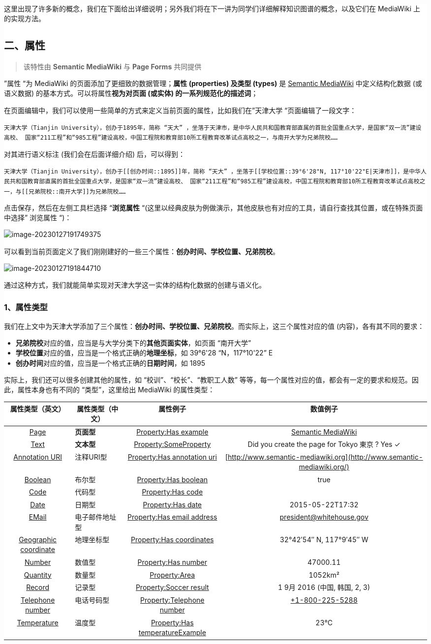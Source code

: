 这里出现了许多新的概念，我们在下面给出详细说明；另外我们将在下一讲为同学们详细解释知识图谱的概念，以及它们在 MediaWiki 上的实现方法。

## 二、属性

> 该特性由 **Semantic MediaWiki** 与 **Page Forms** 共同提供

”属性 “为 MediaWiki 的页面添加了更细致的数据管理；**属性 (properties) 及类型 (types)** 是 [Semantic MediaWiki](https://www.semantic-mediawiki.org/wiki/Semantic_MediaWiki) 中定义结构化数据 (或语义数据) 的基本方式。可以将属性**视为对页面 (或实体) 的一系列规范化的描述词**；

在页面编辑中，我们可以使用一些简单的方式来定义当前页面的属性，比如我们在”天津大学 “页面编辑了一段文字：

~~~wiki
天津大学（Tianjin University），创办于1895年，简称 “天大” ，坐落于天津市，是中华人民共和国教育部直属的首批全国重点大学，是国家“双一流”建设高校、 国家“211工程”和“985工程”建设高校，中国工程院和教育部10所工程教育改革试点高校之一，与南开大学为兄弟院校……
~~~

对其进行语义标注 (我们会在后面详细介绍) 后，可以得到：

~~~wiki
天津大学（Tianjin University），创办于[[创办时间::1895]]年，简称 “天大” ，坐落于[[学校位置::39°6'28"N, 117°10'22"E|天津市]]，是中华人民共和国教育部直属的首批全国重点大学，是国家“双一流”建设高校、 国家“211工程”和“985工程”建设高校，中国工程院和教育部10所工程教育改革试点高校之一，与[[兄弟院校::南开大学]]为兄弟院校……
~~~

点击保存，然后在左侧工具栏选择 “**浏览属性** “(这里以经典皮肤为例做演示，其他皮肤也有对应的工具，请自行查找其位置，或在特殊页面中选择” 浏览属性 “)：

![image-20230127191749375](https://images.jayliu.tech/blog/2024/11/ad6d2f6527db1bc5f055be4f155673c9.png)

可以看到当前页面定义了我们刚刚建好的一些三个属性：**创办时间、学校位置、兄弟院校**。

![image-20230127191844710](https://images.jayliu.tech/blog/2024/11/24e50802c30c22ad4a31e3493ac581d0.png)

通过这种方式，我们就能简单实现对天津大学这一实体的结构化数据的创建与语义化。

### 1、属性类型

我们在上文中为天津大学添加了三个属性：**创办时间、学校位置、兄弟院校**。而实际上，这三个属性对应的值 (内容)，各有其不同的要求：

- **兄弟院校**对应的值，应当是与大学分类下的**其他页面实体**，如页面 “南开大学”
- **学校位置**对应的值，应当是一个格式正确的**地理坐标**，如 39°6'28 “N，117°10'22” E
- **创办时间**对应的值，应当是一个格式正确的**日期时间**，如 1895

实际上，我们还可以很多创建其他的属性，如 “校训”、“校长”、“教职工人数” 等等，每一个属性对应的值，都会有一定的要求和规范。因此，属性本身也有不同的 “类型”，这里给出 MediaWiki 的属性类型：

|                       属性类型（英文）                       | 属性类型（中文） |                           属性例子                           |                           数值例子                           |
| :----------------------------------------------------------: | ---------------- | :----------------------------------------------------------: | :----------------------------------------------------------: |
|    [Page](https://www.huijiwiki.com/wiki/特殊:类型/Page)     | **页面型**       | [Property:Has example](https://www.huijiwiki.com/wiki/属性:Has_example) | [Semantic MediaWiki](https://www.huijiwiki.com/index.php?title=Semantic_MediaWiki&action=edit&redlink=1) |
|    [Text](https://www.huijiwiki.com/wiki/特殊:类型/Text)     | **文本型**       | [Property:SomeProperty](https://www.huijiwiki.com/wiki/属性:SomeProperty) |        Did you create the page for Tokyo 東京 ? Yes ✓        |
| [Annotation URI](https://www.huijiwiki.com/wiki/特殊:类型/Annotation_URI) | 注释URI型        | [Property:Has annotation uri](https://www.huijiwiki.com/wiki/属性:Has_annotation_uri) | [http://www.semantic-mediawiki.org](http://www.semantic-mediawiki.org/) |
| [Boolean](https://www.huijiwiki.com/wiki/特殊:类型/Boolean)  | 布尔型           | [Property:Has boolean](https://www.huijiwiki.com/wiki/属性:Has_boolean) |                             true                             |
|    [Code](https://www.huijiwiki.com/wiki/特殊:类型/Code)     | 代码型           | [Property:Has code](https://www.huijiwiki.com/wiki/属性:Has_code) |                                                              |
|    [Date](https://www.huijiwiki.com/wiki/特殊:类型/Date)     | 日期型           | [Property:Has date](https://www.huijiwiki.com/wiki/属性:Has_date) |                       2015-05-22T17:32                       |
|   [EMail](https://www.huijiwiki.com/wiki/特殊:类型/EMail)    | 电子邮件地址型   | [Property:Has email address](https://www.huijiwiki.com/wiki/属性:Has_email_address) | [president@whitehouse.gov](mailto:president@whitehouse.gov)  |
| [Geographic coordinate](https://www.huijiwiki.com/wiki/特殊:类型/Geographic_coordinates) | 地理坐标型       | [Property:Has coordinates](https://www.huijiwiki.com/wiki/属性:Has_coordinates) |                   32°42′54″ N, 117°9′45″ W                   |
|  [Number](https://www.huijiwiki.com/wiki/特殊:类型/Number)   | 数值型           | [Property:Has number](https://www.huijiwiki.com/wiki/属性:Has_number) |                           47000.11                           |
| [Quantity](https://www.huijiwiki.com/wiki/特殊:类型/Quantity) | 数量型           |  [Property:Area](https://www.huijiwiki.com/wiki/属性:Area)   |                           1052km²                            |
|  [Record](https://www.huijiwiki.com/wiki/特殊:类型/Record)   | 记录型           | [Property:Soccer result](https://www.huijiwiki.com/wiki/属性:Soccer_result) |                1 9月 2016 (中国, 韩国, 2, 3)                 |
| [Telephone number](https://www.huijiwiki.com/wiki/特殊:类型/Telephone_number) | 电话号码型       | [Property:Telephone number](https://www.huijiwiki.com/wiki/属性:Telephone_number) |            [+1-800-225-5288](tel:+1-800-225-5288)            |
| [Temperature](https://www.huijiwiki.com/wiki/特殊:类型/Temperature) | 温度型           | [Property:Has temperatureExample](https://www.huijiwiki.com/wiki/属性:Has_temperatureExample) |                             23°C                             |
